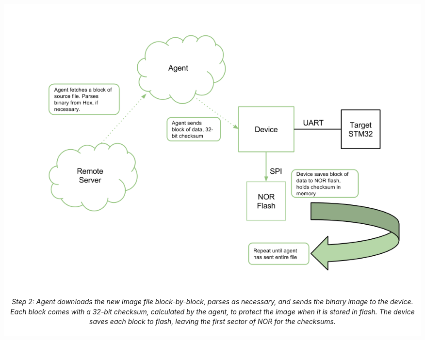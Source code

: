 <p align="center"><img class="img-rounded" src="images/STM32_NOR_example_2.png"  width="800" /><br><i>Step 2: Agent downloads the new image file block-by-block, parses as necessary, and sends the binary image to the device. Each block comes with a 32-bit checksum, calculated by the agent, to protect the image when it is stored in flash. The device saves each block to flash, leaving the first sector of NOR for the checksums.</i><br>&nbsp;</p>
